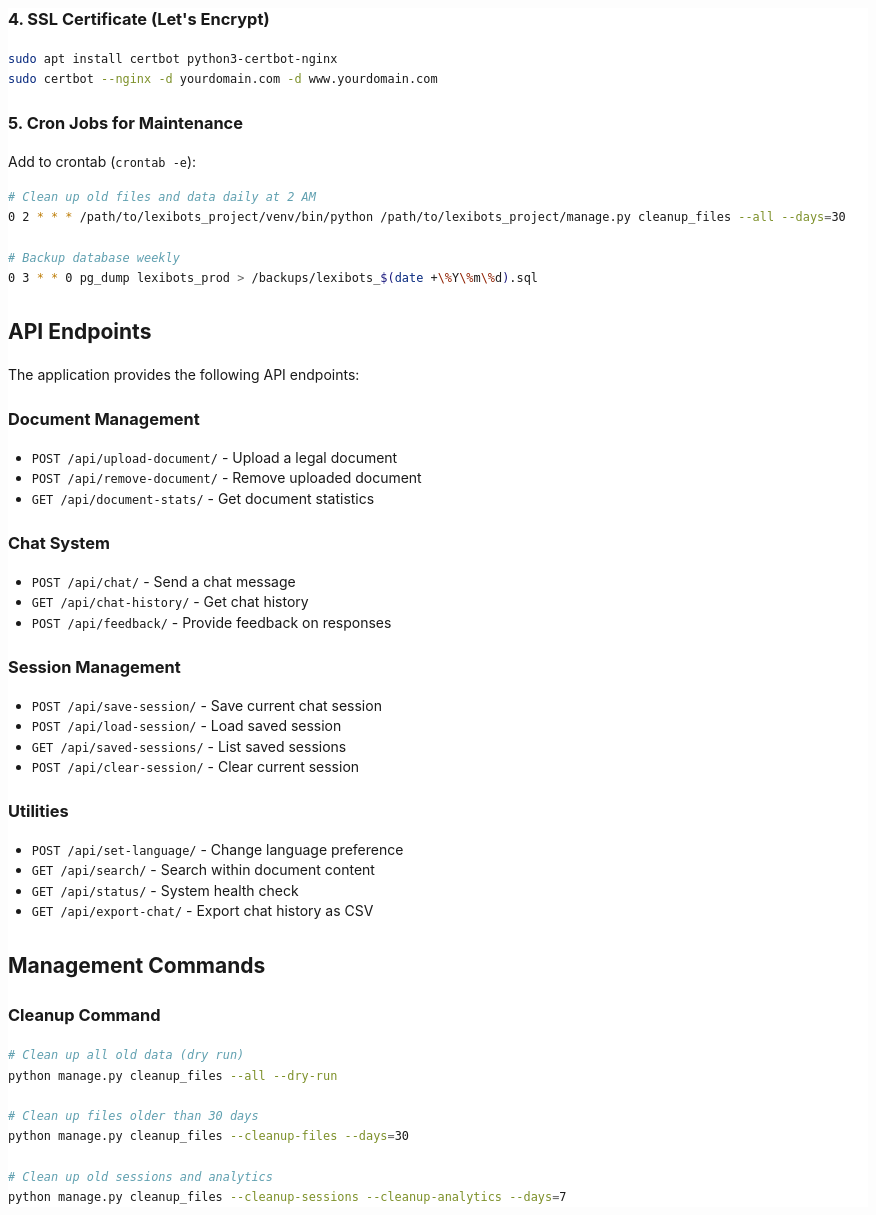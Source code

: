 ### 4. SSL Certificate (Let's Encrypt)

```bash
sudo apt install certbot python3-certbot-nginx
sudo certbot --nginx -d yourdomain.com -d www.yourdomain.com
```

### 5. Cron Jobs for Maintenance

Add to crontab (`crontab -e`):
```bash
# Clean up old files and data daily at 2 AM
0 2 * * * /path/to/lexibots_project/venv/bin/python /path/to/lexibots_project/manage.py cleanup_files --all --days=30

# Backup database weekly
0 3 * * 0 pg_dump lexibots_prod > /backups/lexibots_$(date +\%Y\%m\%d).sql
```

## API Endpoints

The application provides the following API endpoints:

### Document Management
- `POST /api/upload-document/` - Upload a legal document
- `POST /api/remove-document/` - Remove uploaded document
- `GET /api/document-stats/` - Get document statistics

### Chat System
- `POST /api/chat/` - Send a chat message
- `GET /api/chat-history/` - Get chat history
- `POST /api/feedback/` - Provide feedback on responses

### Session Management
- `POST /api/save-session/` - Save current chat session
- `POST /api/load-session/` - Load saved session
- `GET /api/saved-sessions/` - List saved sessions
- `POST /api/clear-session/` - Clear current session

### Utilities
- `POST /api/set-language/` - Change language preference
- `GET /api/search/` - Search within document content
- `GET /api/status/` - System health check
- `GET /api/export-chat/` - Export chat history as CSV

## Management Commands

### Cleanup Command
```bash
# Clean up all old data (dry run)
python manage.py cleanup_files --all --dry-run

# Clean up files older than 30 days
python manage.py cleanup_files --cleanup-files --days=30

# Clean up old sessions and analytics
python manage.py cleanup_files --cleanup-sessions --cleanup-analytics --days=7
```
